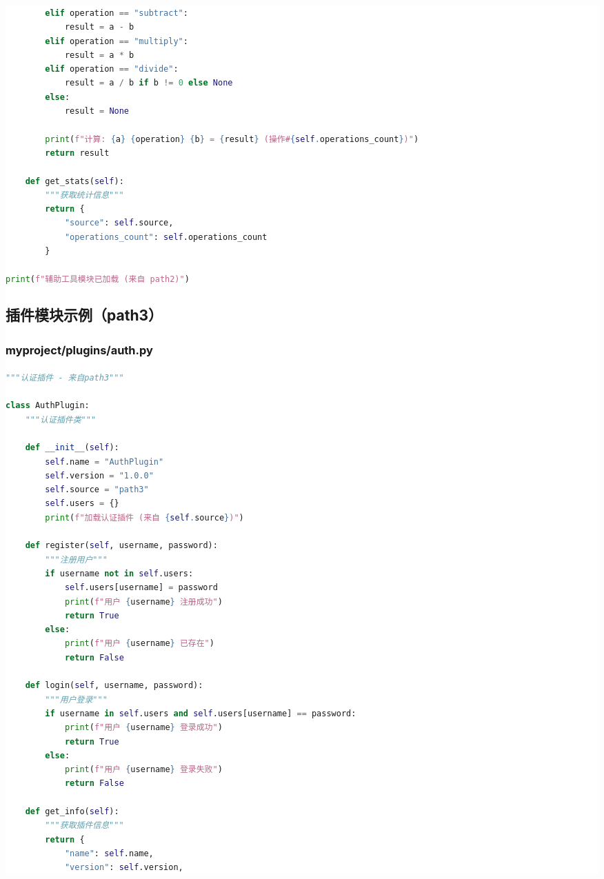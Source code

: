 ```python
        elif operation == "subtract":
            result = a - b
        elif operation == "multiply":
            result = a * b
        elif operation == "divide":
            result = a / b if b != 0 else None
        else:
            result = None
        
        print(f"计算: {a} {operation} {b} = {result} (操作#{self.operations_count})")
        return result
    
    def get_stats(self):
        """获取统计信息"""
        return {
            "source": self.source,
            "operations_count": self.operations_count
        }

print(f"辅助工具模块已加载 (来自 path2)")
```

## 插件模块示例（path3）

### myproject/plugins/auth.py

```python
"""认证插件 - 来自path3"""

class AuthPlugin:
    """认证插件类"""
    
    def __init__(self):
        self.name = "AuthPlugin"
        self.version = "1.0.0"
        self.source = "path3"
        self.users = {}
        print(f"加载认证插件 (来自 {self.source})")
    
    def register(self, username, password):
        """注册用户"""
        if username not in self.users:
            self.users[username] = password
            print(f"用户 {username} 注册成功")
            return True
        else:
            print(f"用户 {username} 已存在")
            return False
    
    def login(self, username, password):
        """用户登录"""
        if username in self.users and self.users[username] == password:
            print(f"用户 {username} 登录成功")
            return True
        else:
            print(f"用户 {username} 登录失败")
            return False
    
    def get_info(self):
        """获取插件信息"""
        return {
            "name": self.name,
            "version": self.version,
```